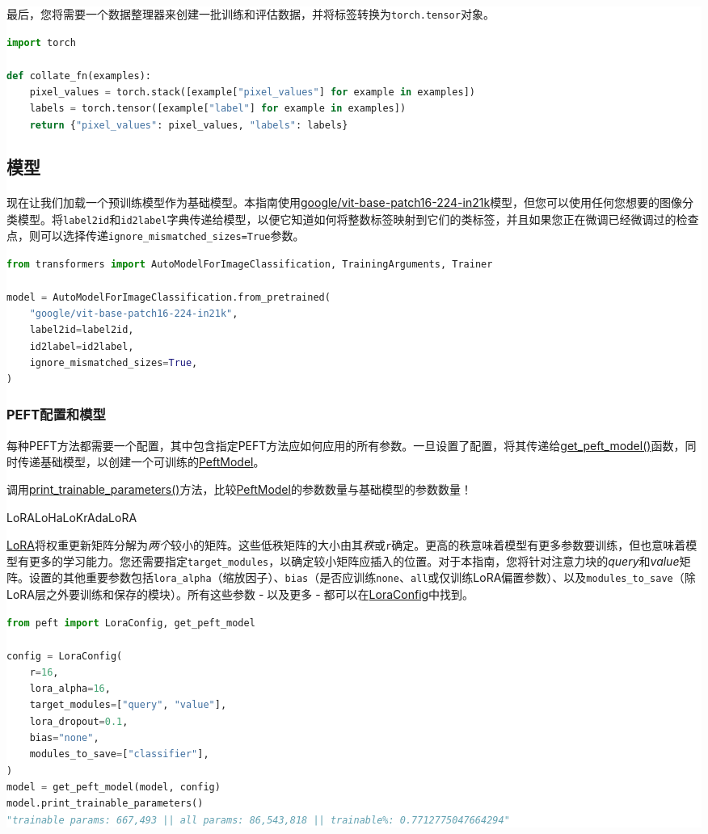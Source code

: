 最后，您将需要一个数据整理器来创建一批训练和评估数据，并将标签转换为`torch.tensor`对象。

```py
import torch

def collate_fn(examples):
    pixel_values = torch.stack([example["pixel_values"] for example in examples])
    labels = torch.tensor([example["label"] for example in examples])
    return {"pixel_values": pixel_values, "labels": labels}
```

## 模型

现在让我们加载一个预训练模型作为基础模型。本指南使用[google/vit-base-patch16-224-in21k](https://huggingface.co/google/vit-base-patch16-224-in21k)模型，但您可以使用任何您想要的图像分类模型。将`label2id`和`id2label`字典传递给模型，以便它知道如何将整数标签映射到它们的类标签，并且如果您正在微调已经微调过的检查点，则可以选择传递`ignore_mismatched_sizes=True`参数。

```py
from transformers import AutoModelForImageClassification, TrainingArguments, Trainer

model = AutoModelForImageClassification.from_pretrained(
    "google/vit-base-patch16-224-in21k",
    label2id=label2id,
    id2label=id2label,
    ignore_mismatched_sizes=True,
)
```

### PEFT配置和模型

每种PEFT方法都需要一个配置，其中包含指定PEFT方法应如何应用的所有参数。一旦设置了配置，将其传递给[get_peft_model()](/docs/peft/v0.8.2/en/package_reference/peft_model#peft.get_peft_model)函数，同时传递基础模型，以创建一个可训练的[PeftModel](/docs/peft/v0.8.2/en/package_reference/peft_model#peft.PeftModel)。

调用[print_trainable_parameters()](/docs/peft/v0.8.2/en/package_reference/peft_model#peft.PeftModel.print_trainable_parameters)方法，比较[PeftModel](/docs/peft/v0.8.2/en/package_reference/peft_model#peft.PeftModel)的参数数量与基础模型的参数数量！

LoRALoHaLoKrAdaLoRA

[LoRA](../conceptual_guides/adapter#low-rank-adaptation-lora)将权重更新矩阵分解为*两个*较小的矩阵。这些低秩矩阵的大小由其*秩*或`r`确定。更高的秩意味着模型有更多参数要训练，但也意味着模型有更多的学习能力。您还需要指定`target_modules`，以确定较小矩阵应插入的位置。对于本指南，您将针对注意力块的*query*和*value*矩阵。设置的其他重要参数包括`lora_alpha`（缩放因子）、`bias`（是否应训练`none`、`all`或仅训练LoRA偏置参数）、以及`modules_to_save`（除LoRA层之外要训练和保存的模块）。所有这些参数 - 以及更多 - 都可以在[LoraConfig](/docs/peft/v0.8.2/en/package_reference/lora#peft.LoraConfig)中找到。

```py
from peft import LoraConfig, get_peft_model

config = LoraConfig(
    r=16,
    lora_alpha=16,
    target_modules=["query", "value"],
    lora_dropout=0.1,
    bias="none",
    modules_to_save=["classifier"],
)
model = get_peft_model(model, config)
model.print_trainable_parameters()
"trainable params: 667,493 || all params: 86,543,818 || trainable%: 0.7712775047664294"
```
